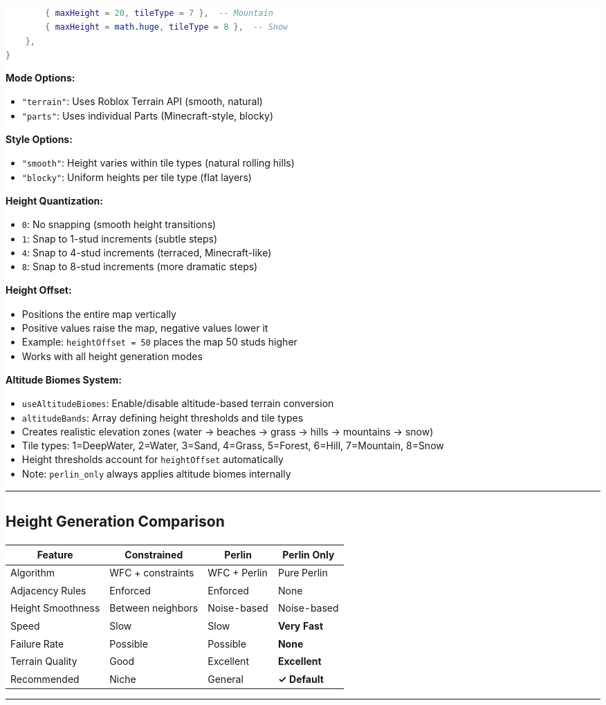 ```lua
        { maxHeight = 20, tileType = 7 },  -- Mountain
        { maxHeight = math.huge, tileType = 8 },  -- Snow
    },
}
```

**Mode Options:**
- `"terrain"`: Uses Roblox Terrain API (smooth, natural)
- `"parts"`: Uses individual Parts (Minecraft-style, blocky)

**Style Options:**
- `"smooth"`: Height varies within tile types (natural rolling hills)
- `"blocky"`: Uniform heights per tile type (flat layers)

**Height Quantization:**
- `0`: No snapping (smooth height transitions)
- `1`: Snap to 1-stud increments (subtle steps)
- `4`: Snap to 4-stud increments (terraced, Minecraft-like)
- `8`: Snap to 8-stud increments (more dramatic steps)

**Height Offset:**
- Positions the entire map vertically
- Positive values raise the map, negative values lower it
- Example: `heightOffset = 50` places the map 50 studs higher
- Works with all height generation modes

**Altitude Biomes System:**
- `useAltitudeBiomes`: Enable/disable altitude-based terrain conversion
- `altitudeBands`: Array defining height thresholds and tile types
- Creates realistic elevation zones (water → beaches → grass → hills → mountains → snow)
- Tile types: 1=DeepWater, 2=Water, 3=Sand, 4=Grass, 5=Forest, 6=Hill, 7=Mountain, 8=Snow
- Height thresholds account for `heightOffset` automatically
- Note: `perlin_only` always applies altitude biomes internally

---

## Height Generation Comparison

| Feature | Constrained | Perlin | Perlin Only |
|---------|-------------|--------|------------|
| Algorithm | WFC + constraints | WFC + Perlin | Pure Perlin |
| Adjacency Rules | Enforced | Enforced | None |
| Height Smoothness | Between neighbors | Noise-based | Noise-based |
| Speed | Slow | Slow | **Very Fast** |
| Failure Rate | Possible | Possible | **None** |
| Terrain Quality | Good | Excellent | **Excellent** |
| Recommended | Niche | General | **✓ Default** |

---